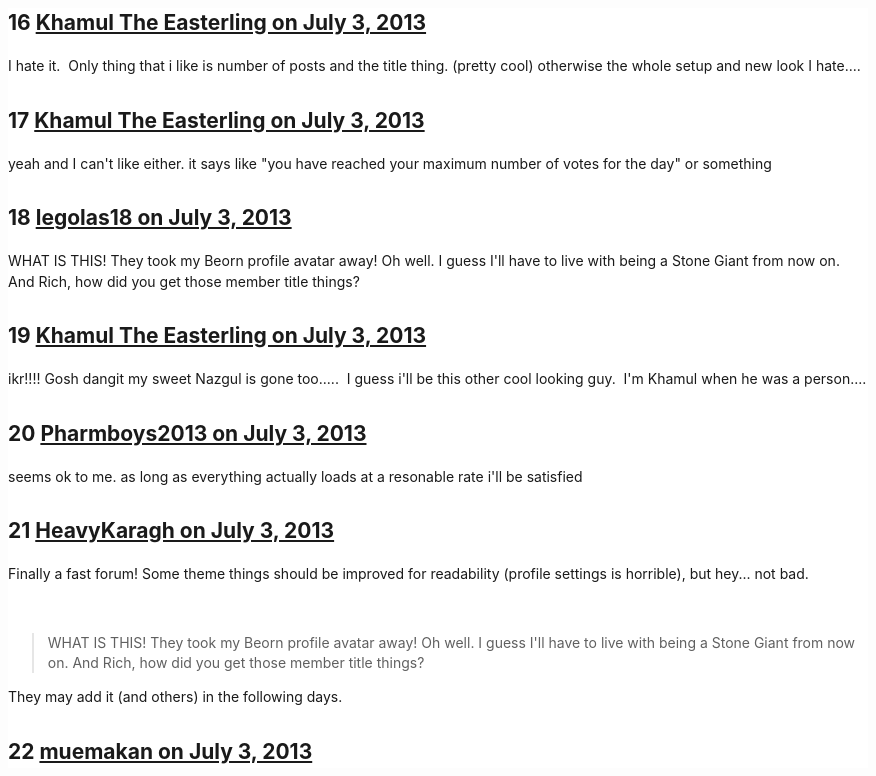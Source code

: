## 16 [Khamul The Easterling on July 3, 2013](https://community.fantasyflightgames.com/topic/85631-new-forum-softwarethank-you-ffg/?do=findComment&comment=807543)

I hate it.  Only thing that i like is number of posts and the title thing. (pretty cool) otherwise the whole setup and new look I hate....

## 17 [Khamul The Easterling on July 3, 2013](https://community.fantasyflightgames.com/topic/85631-new-forum-softwarethank-you-ffg/?do=findComment&comment=807544)

yeah and I can't like either. it says like "you have reached your maximum number of votes for the day" or something

## 18 [legolas18 on July 3, 2013](https://community.fantasyflightgames.com/topic/85631-new-forum-softwarethank-you-ffg/?do=findComment&comment=807550)

WHAT IS THIS! They took my Beorn profile avatar away! Oh well. I guess I'll have to live with being a Stone Giant from now on. And Rich, how did you get those member title things?

## 19 [Khamul The Easterling on July 3, 2013](https://community.fantasyflightgames.com/topic/85631-new-forum-softwarethank-you-ffg/?do=findComment&comment=807553)

ikr!!!! Gosh dangit my sweet Nazgul is gone too.....  I guess i'll be this other cool looking guy.  I'm Khamul when he was a person....

## 20 [Pharmboys2013 on July 3, 2013](https://community.fantasyflightgames.com/topic/85631-new-forum-softwarethank-you-ffg/?do=findComment&comment=807567)

seems ok to me. as long as everything actually loads at a resonable rate i'll be satisfied

## 21 [HeavyKaragh on July 3, 2013](https://community.fantasyflightgames.com/topic/85631-new-forum-softwarethank-you-ffg/?do=findComment&comment=807593)

Finally a fast forum! Some theme things should be improved for readability (profile settings is horrible), but hey... not bad.

 

> WHAT IS THIS! They took my Beorn profile avatar away! Oh well. I guess I'll have to live with being a Stone Giant from now on. And Rich, how did you get those member title things?

They may add it (and others) in the following days.

## 22 [muemakan on July 3, 2013](https://community.fantasyflightgames.com/topic/85631-new-forum-softwarethank-you-ffg/?do=findComment&comment=807605)
